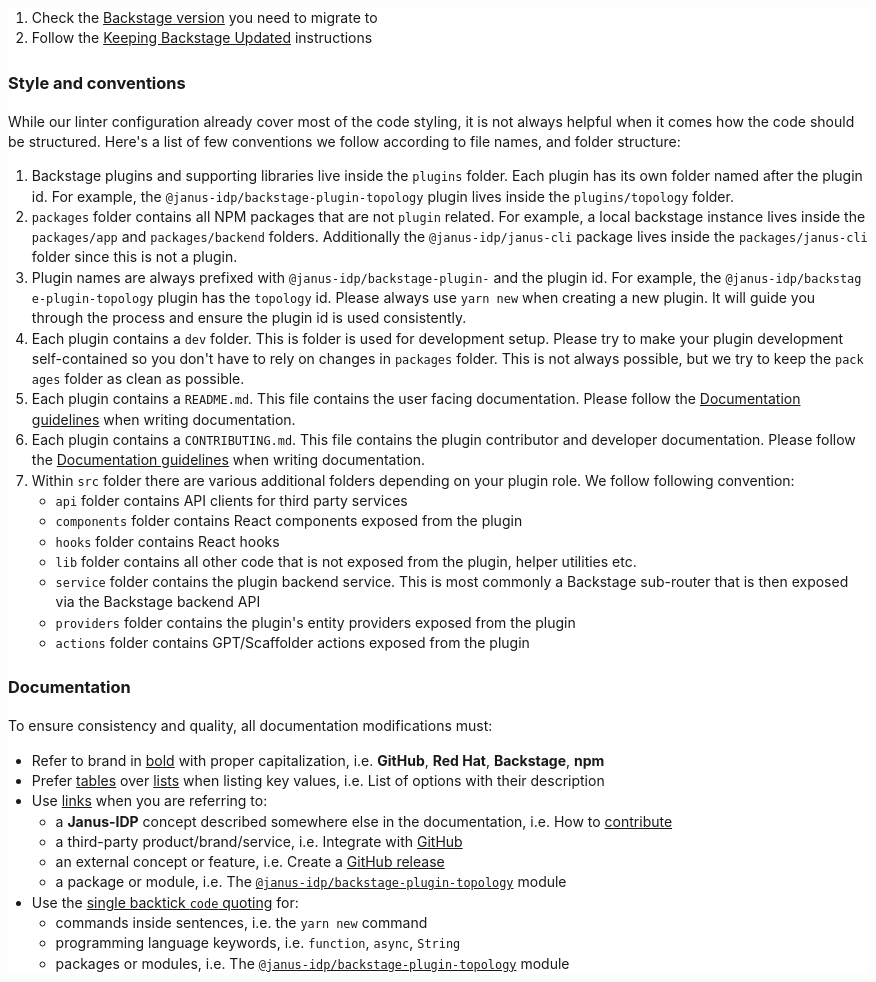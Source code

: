 1. Check the [Backstage version](https://github.com/janus-idp/backstage-showcase/blob/main/backstage.json#L2) you need to migrate to
2. Follow the [Keeping Backstage Updated](https://backstage.io/docs/getting-started/keeping-backstage-updated/) instructions

### Style and conventions

While our linter configuration already cover most of the code styling, it is not always helpful when it comes how the code should be structured. Here's a list of few conventions we follow according to file names, and folder structure:

1. Backstage plugins and supporting libraries live inside the `plugins` folder. Each plugin has its own folder named after the plugin id. For example, the `@janus-idp/backstage-plugin-topology` plugin lives inside the `plugins/topology` folder.
2. `packages` folder contains all NPM packages that are not `plugin` related. For example, a local backstage instance lives inside the `packages/app` and `packages/backend` folders. Additionally the `@janus-idp/janus-cli` package lives inside the `packages/janus-cli` folder since this is not a plugin.
3. Plugin names are always prefixed with `@janus-idp/backstage-plugin-` and the plugin id. For example, the `@janus-idp/backstage-plugin-topology` plugin has the `topology` id. Please always use `yarn new` when creating a new plugin. It will guide you through the process and ensure the plugin id is used consistently.
4. Each plugin contains a `dev` folder. This is folder is used for development setup. Please try to make your plugin development self-contained so you don't have to rely on changes in `packages` folder. This is not always possible, but we try to keep the `packages` folder as clean as possible.
5. Each plugin contains a `README.md`. This file contains the user facing documentation. Please follow the [Documentation guidelines](#documentation) when writing documentation.
6. Each plugin contains a `CONTRIBUTING.md`. This file contains the plugin contributor and developer documentation. Please follow the [Documentation guidelines](#documentation) when writing documentation.
7. Within `src` folder there are various additional folders depending on your plugin role. We follow following convention:
   - `api` folder contains API clients for third party services
   - `components` folder contains React components exposed from the plugin
   - `hooks` folder contains React hooks
   - `lib` folder contains all other code that is not exposed from the plugin, helper utilities etc.
   - `service` folder contains the plugin backend service. This is most commonly a Backstage sub-router that is then exposed via the Backstage backend API
   - `providers` folder contains the plugin's entity providers exposed from the plugin
   - `actions` folder contains GPT/Scaffolder actions exposed from the plugin

### Documentation

To ensure consistency and quality, all documentation modifications must:

- Refer to brand in [bold](https://help.github.com/articles/basic-writing-and-formatting-syntax/#styling-text) with proper capitalization, i.e. **GitHub**, **Red Hat**, **Backstage**, **npm**
- Prefer [tables](https://help.github.com/articles/organizing-information-with-tables) over [lists](https://help.github.com/articles/basic-writing-and-formatting-syntax/#lists) when listing key values, i.e. List of options with their description
- Use [links](https://help.github.com/articles/basic-writing-and-formatting-syntax/#links) when you are referring to:
  - a **Janus-IDP** concept described somewhere else in the documentation, i.e. How to [contribute](CONTRIBUTING.md)
  - a third-party product/brand/service, i.e. Integrate with [GitHub](https://github.com)
  - an external concept or feature, i.e. Create a [GitHub release](https://help.github.com/articles/creating-releases)
  - a package or module, i.e. The [`@janus-idp/backstage-plugin-topology`](https://github.com/janus-idp/backstage-plugins/tree/main/plugins/topology) module
- Use the [single backtick `code` quoting](https://help.github.com/articles/basic-writing-and-formatting-syntax/#quoting-code) for:
  - commands inside sentences, i.e. the `yarn new` command
  - programming language keywords, i.e. `function`, `async`, `String`
  - packages or modules, i.e. The [`@janus-idp/backstage-plugin-topology`](https://github.com/janus-idp/backstage-plugins/tree/main/plugins/topology) module